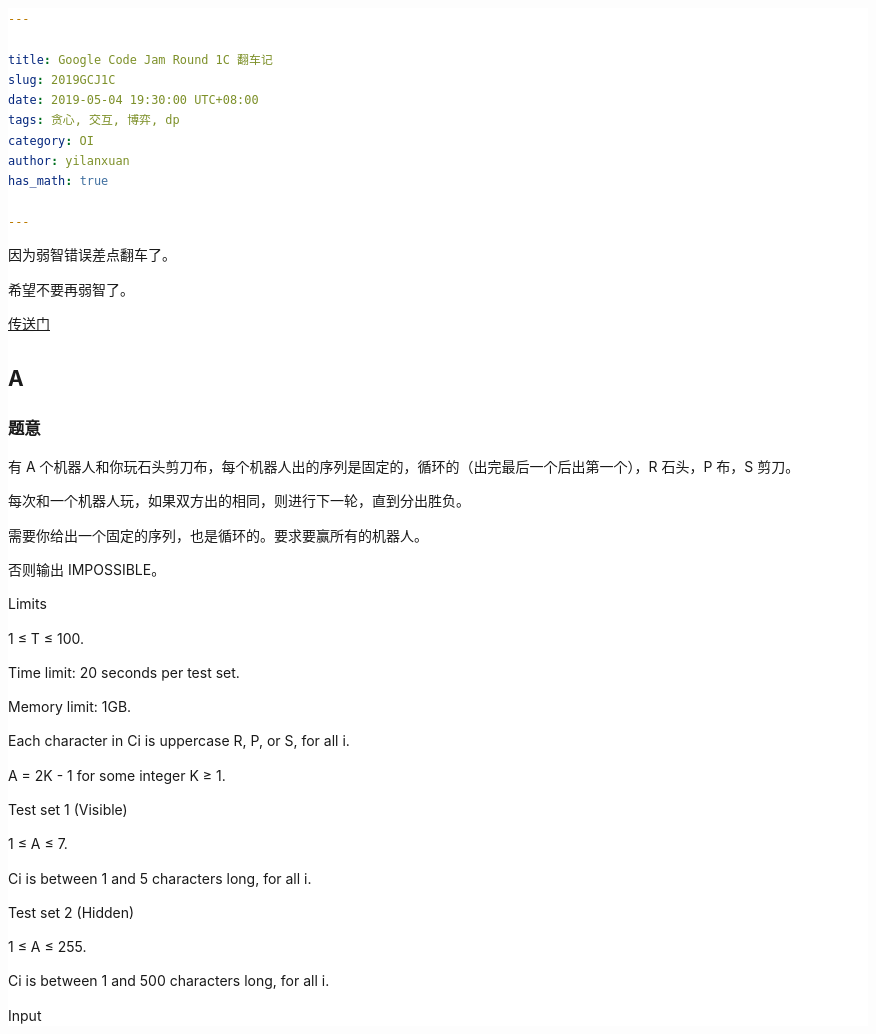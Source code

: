 ```yaml
---

title: Google Code Jam Round 1C 翻车记
slug: 2019GCJ1C
date: 2019-05-04 19:30:00 UTC+08:00
tags: 贪心, 交互, 博弈, dp
category: OI
author: yilanxuan
has_math: true

---
```


因为弱智错误差点翻车了。

希望不要再弱智了。



[传送门](https://codingcompetitions.withgoogle.com/codejam/round/00000000000516b9)

## A

### 题意


有 A 个机器人和你玩石头剪刀布，每个机器人出的序列是固定的，循环的（出完最后一个后出第一个），R 石头，P 布，S 剪刀。

每次和一个机器人玩，如果双方出的相同，则进行下一轮，直到分出胜负。

需要你给出一个固定的序列，也是循环的。要求要赢所有的机器人。

否则输出 IMPOSSIBLE。

Limits

1 ≤ T ≤ 100.

Time limit: 20 seconds per test set.

Memory limit: 1GB.

Each character in Ci is uppercase R, P, or S, for all i.

A = 2K - 1 for some integer K ≥ 1.

Test set 1 (Visible)

1 ≤ A ≤ 7.

Ci is between 1 and 5 characters long, for all i.

Test set 2 (Hidden)

1 ≤ A ≤ 255.

Ci is between 1 and 500 characters long, for all i.

Input
